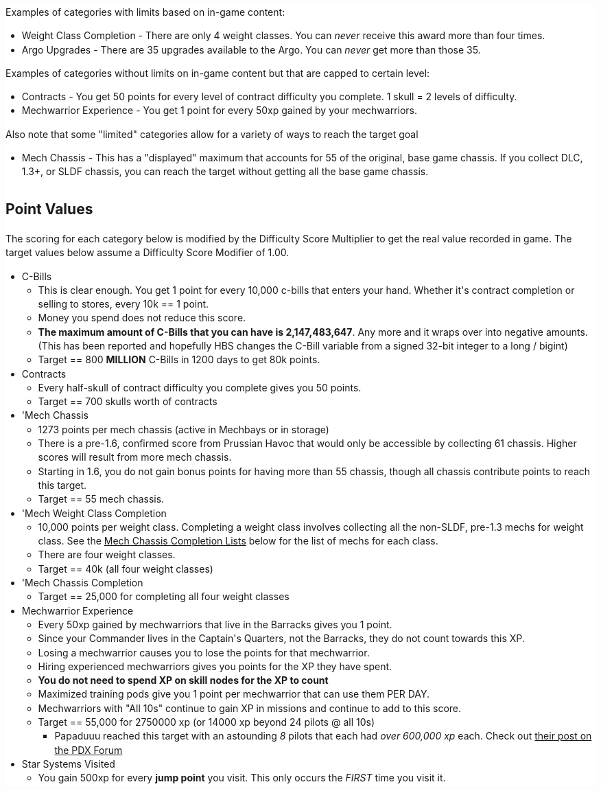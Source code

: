 Examples of categories with limits based on in-game content:
* Weight Class Completion - There are only 4 weight classes. You can *never* receive this award more than four times.
* Argo Upgrades - There are 35 upgrades available to the Argo. You can *never* get more than those 35.

Examples of categories without limits on in-game content but that are capped to certain level:
* Contracts - You get 50 points for every level of contract difficulty you complete. 1 skull = 2 levels of difficulty.
* Mechwarrior Experience - You get 1 point for every 50xp gained by your mechwarriors.

Also note that some "limited" categories allow for a variety of ways to reach the target goal
* Mech Chassis - This has a "displayed" maximum that accounts for 55 of the original, base game chassis. If you collect DLC, 1.3+, or SLDF chassis, you can reach the target without getting all the base game chassis.


## Point Values
The scoring for each category below is modified by the Difficulty Score Multiplier to get the real value recorded in game. The target values below assume a Difficulty Score Modifier of 1.00.

* C-Bills
  * This is clear enough. You get 1 point for every 10,000 c-bills that enters your hand. Whether it's contract completion or selling to stores, every 10k == 1 point.
  * Money you spend does not reduce this score.
  * **The maximum amount of C-Bills that you can have is 2,147,483,647**. Any more and it wraps over into negative amounts. (This has been reported and hopefully HBS changes the C-Bill variable from a signed 32-bit integer to a long / bigint)
  * Target == 800 **MILLION** C-Bills in 1200 days to get 80k points.
* Contracts
  * Every half-skull of contract difficulty you complete gives you 50 points.
  * Target == 700 skulls worth of contracts
* 'Mech Chassis
  * 1273 points per mech chassis (active in Mechbays or in storage)
  * There is a pre-1.6, confirmed score from Prussian Havoc that would only be accessible by collecting 61 chassis. Higher scores will result from more mech chassis.
  * Starting in 1.6, you do not gain bonus points for having more than 55 chassis, though all chassis contribute points to reach this target.
  * Target == 55 mech chassis.
* 'Mech Weight Class Completion
  * 10,000 points per weight class. Completing a weight class involves collecting all the non-SLDF, pre-1.3 mechs for weight class. See the [Mech Chassis Completion Lists](#mechs-for-weight-class-completion) below for the list of mechs for each class.
  * There are four weight classes.
  * Target == 40k (all four weight classes)
* 'Mech Chassis Completion
  * Target == 25,000 for completing all four weight classes
* Mechwarrior Experience
  * Every 50xp gained by mechwarriors that live in the Barracks gives you 1 point.
  * Since your Commander lives in the Captain's Quarters, not the Barracks, they do not count towards this XP.
  * Losing a mechwarrior causes you to lose the points for that mechwarrior.
  * Hiring experienced mechwarriors gives you points for the XP they have spent.
  * **You do not need to spend XP on skill nodes for the XP to count**
  * Maximized training pods give you 1 point per mechwarrior that can use them PER DAY.
  * Mechwarriors with "All 10s" continue to gain XP in missions and continue to add to this score.
  * Target == 55,000 for 2750000 xp (or 14000 xp beyond 24 pilots @ all 10s)
    * Papaduuu reached this target with an astounding *8* pilots that each had *over 600,000 xp* each. Check out [their post on the PDX Forum](https://forum.paradoxplaza.com/forum/index.php?threads/career-mode-scoring-guide.1139530/page-10#post-26082864)
* Star Systems Visited
  * You gain 500xp for every **jump point** you visit. This only occurs the *FIRST* time you visit it.
